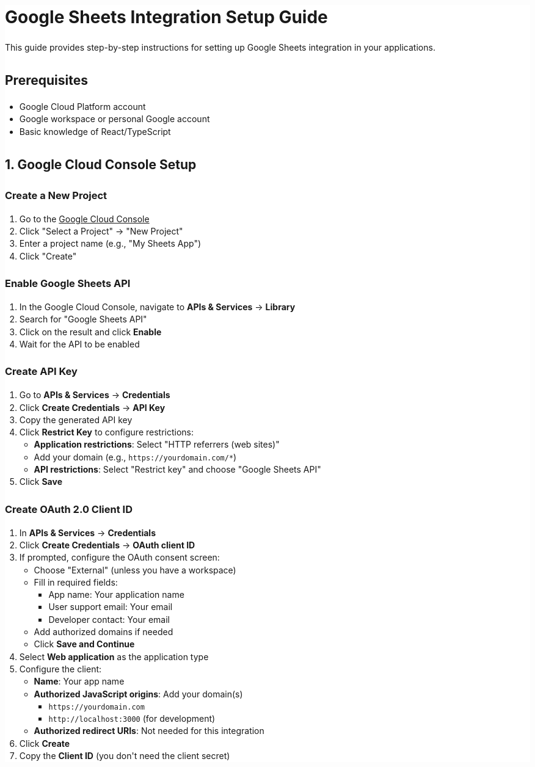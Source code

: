 # Google Sheets Integration Setup Guide

This guide provides step-by-step instructions for setting up Google Sheets integration in your applications.

## Prerequisites

- Google Cloud Platform account
- Google workspace or personal Google account
- Basic knowledge of React/TypeScript

## 1. Google Cloud Console Setup

### Create a New Project

1. Go to the [Google Cloud Console](https://console.cloud.google.com/)
2. Click "Select a Project" → "New Project"
3. Enter a project name (e.g., "My Sheets App")
4. Click "Create"

### Enable Google Sheets API

1. In the Google Cloud Console, navigate to **APIs & Services** → **Library**
2. Search for "Google Sheets API"
3. Click on the result and click **Enable**
4. Wait for the API to be enabled

### Create API Key

1. Go to **APIs & Services** → **Credentials**
2. Click **Create Credentials** → **API Key**
3. Copy the generated API key
4. Click **Restrict Key** to configure restrictions:
   - **Application restrictions**: Select "HTTP referrers (web sites)"
   - Add your domain (e.g., `https://yourdomain.com/*`)
   - **API restrictions**: Select "Restrict key" and choose "Google Sheets API"
5. Click **Save**

### Create OAuth 2.0 Client ID

1. In **APIs & Services** → **Credentials**
2. Click **Create Credentials** → **OAuth client ID**
3. If prompted, configure the OAuth consent screen:
   - Choose "External" (unless you have a workspace)
   - Fill in required fields:
     - App name: Your application name
     - User support email: Your email
     - Developer contact: Your email
   - Add authorized domains if needed
   - Click **Save and Continue**
4. Select **Web application** as the application type
5. Configure the client:
   - **Name**: Your app name
   - **Authorized JavaScript origins**: Add your domain(s)
     - `https://yourdomain.com`
     - `http://localhost:3000` (for development)
   - **Authorized redirect URIs**: Not needed for this integration
6. Click **Create**
7. Copy the **Client ID** (you don't need the client secret)
